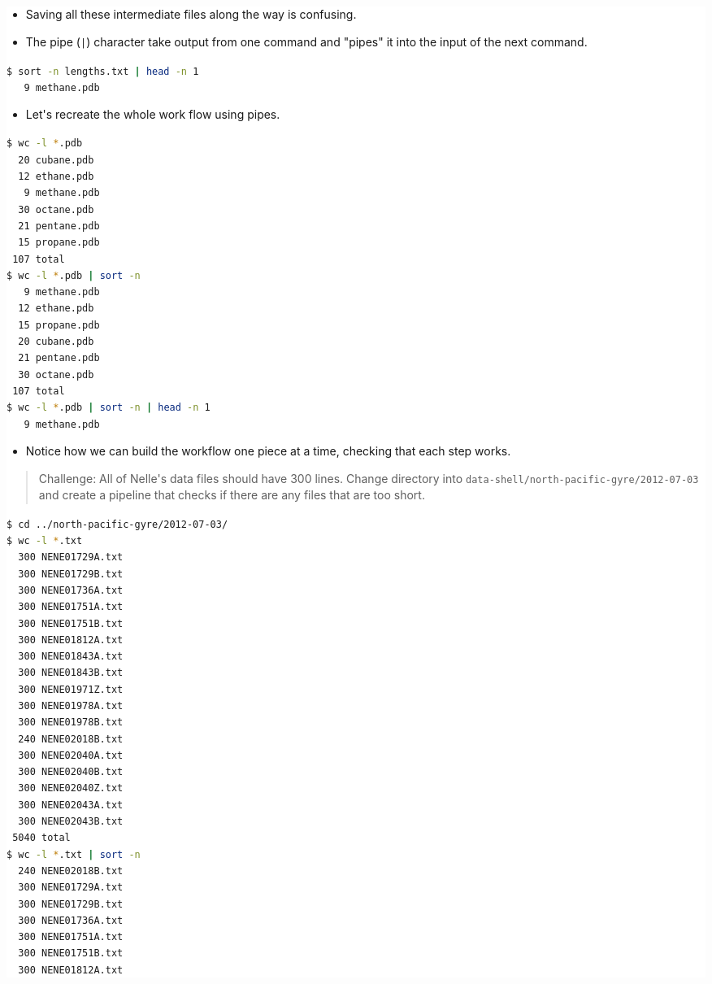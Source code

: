 - Saving all these intermediate files along the way is confusing.

- The pipe (`|`) character take output from one command and "pipes" it into the input of the next command.

```bash
$ sort -n lengths.txt | head -n 1
   9 methane.pdb
```

- Let's recreate the whole work flow using pipes.

```bash
$ wc -l *.pdb
  20 cubane.pdb
  12 ethane.pdb
   9 methane.pdb
  30 octane.pdb
  21 pentane.pdb
  15 propane.pdb
 107 total
$ wc -l *.pdb | sort -n
   9 methane.pdb
  12 ethane.pdb
  15 propane.pdb
  20 cubane.pdb
  21 pentane.pdb
  30 octane.pdb
 107 total
$ wc -l *.pdb | sort -n | head -n 1
   9 methane.pdb
```

- Notice how we can build the workflow one piece at a time, checking that each step works.

> Challenge: All of Nelle's data files should have 300 lines. Change directory into `data-shell/north-pacific-gyre/2012-07-03` and create a pipeline that checks if there are any files that are too short.

```bash
$ cd ../north-pacific-gyre/2012-07-03/
$ wc -l *.txt
  300 NENE01729A.txt
  300 NENE01729B.txt
  300 NENE01736A.txt
  300 NENE01751A.txt
  300 NENE01751B.txt
  300 NENE01812A.txt
  300 NENE01843A.txt
  300 NENE01843B.txt
  300 NENE01971Z.txt
  300 NENE01978A.txt
  300 NENE01978B.txt
  240 NENE02018B.txt
  300 NENE02040A.txt
  300 NENE02040B.txt
  300 NENE02040Z.txt
  300 NENE02043A.txt
  300 NENE02043B.txt
 5040 total
$ wc -l *.txt | sort -n
  240 NENE02018B.txt
  300 NENE01729A.txt
  300 NENE01729B.txt
  300 NENE01736A.txt
  300 NENE01751A.txt
  300 NENE01751B.txt
  300 NENE01812A.txt
```